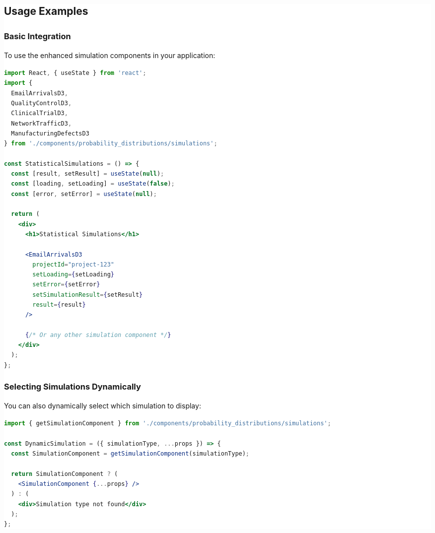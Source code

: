 ## Usage Examples

### Basic Integration

To use the enhanced simulation components in your application:

```jsx
import React, { useState } from 'react';
import { 
  EmailArrivalsD3, 
  QualityControlD3,
  ClinicalTrialD3,
  NetworkTrafficD3,
  ManufacturingDefectsD3 
} from './components/probability_distributions/simulations';

const StatisticalSimulations = () => {
  const [result, setResult] = useState(null);
  const [loading, setLoading] = useState(false);
  const [error, setError] = useState(null);

  return (
    <div>
      <h1>Statistical Simulations</h1>
      
      <EmailArrivalsD3
        projectId="project-123"
        setLoading={setLoading}
        setError={setError}
        setSimulationResult={setResult}
        result={result}
      />
      
      {/* Or any other simulation component */}
    </div>
  );
};
```

### Selecting Simulations Dynamically

You can also dynamically select which simulation to display:

```jsx
import { getSimulationComponent } from './components/probability_distributions/simulations';

const DynamicSimulation = ({ simulationType, ...props }) => {
  const SimulationComponent = getSimulationComponent(simulationType);
  
  return SimulationComponent ? (
    <SimulationComponent {...props} />
  ) : (
    <div>Simulation type not found</div>
  );
};
```
